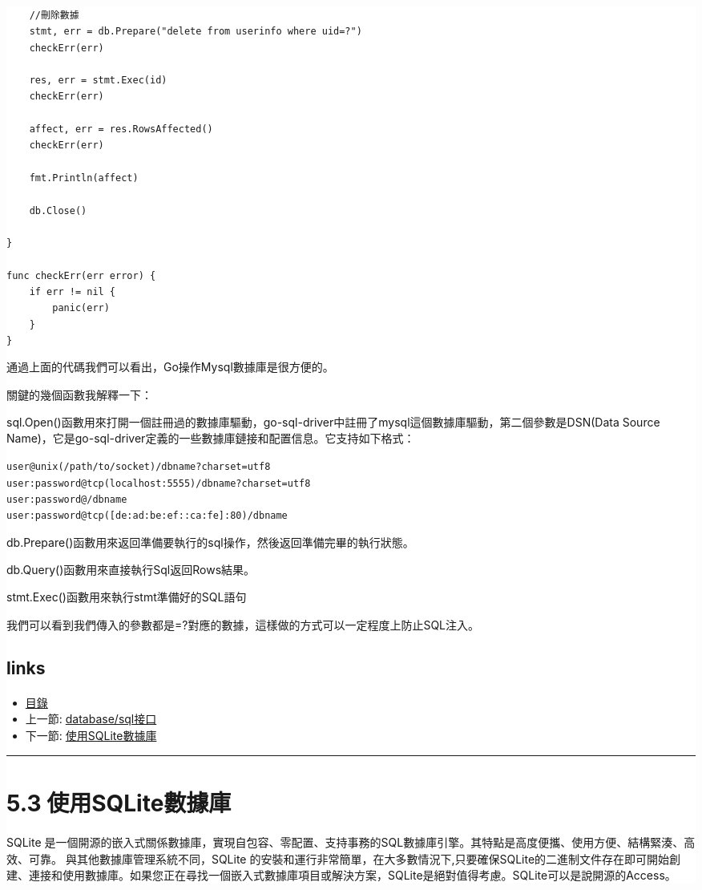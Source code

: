 		//刪除數據
		stmt, err = db.Prepare("delete from userinfo where uid=?")
		checkErr(err)

		res, err = stmt.Exec(id)
		checkErr(err)

		affect, err = res.RowsAffected()
		checkErr(err)

		fmt.Println(affect)

		db.Close()

	}

	func checkErr(err error) {
		if err != nil {
			panic(err)
		}
	}


通過上面的代碼我們可以看出，Go操作Mysql數據庫是很方便的。

關鍵的幾個函數我解釋一下：

sql.Open()函數用來打開一個註冊過的數據庫驅動，go-sql-driver中註冊了mysql這個數據庫驅動，第二個參數是DSN(Data Source Name)，它是go-sql-driver定義的一些數據庫鏈接和配置信息。它支持如下格式：

	user@unix(/path/to/socket)/dbname?charset=utf8
	user:password@tcp(localhost:5555)/dbname?charset=utf8
	user:password@/dbname
	user:password@tcp([de:ad:be:ef::ca:fe]:80)/dbname

db.Prepare()函數用來返回準備要執行的sql操作，然後返回準備完畢的執行狀態。

db.Query()函數用來直接執行Sql返回Rows結果。

stmt.Exec()函數用來執行stmt準備好的SQL語句

我們可以看到我們傳入的參數都是=?對應的數據，這樣做的方式可以一定程度上防止SQL注入。



## links
   * [目錄](<preface.md>)
   * 上一節: [database/sql接口](<05.1.md>)
   * 下一節: [使用SQLite數據庫](<05.3.md>)

---

# 5.3 使用SQLite數據庫

SQLite 是一個開源的嵌入式關係數據庫，實現自包容、零配置、支持事務的SQL數據庫引擎。其特點是高度便攜、使用方便、結構緊湊、高效、可靠。 與其他數據庫管理系統不同，SQLite 的安裝和運行非常簡單，在大多數情況下,只要確保SQLite的二進制文件存在即可開始創建、連接和使用數據庫。如果您正在尋找一個嵌入式數據庫項目或解決方案，SQLite是絕對值得考慮。SQLite可以是說開源的Access。
